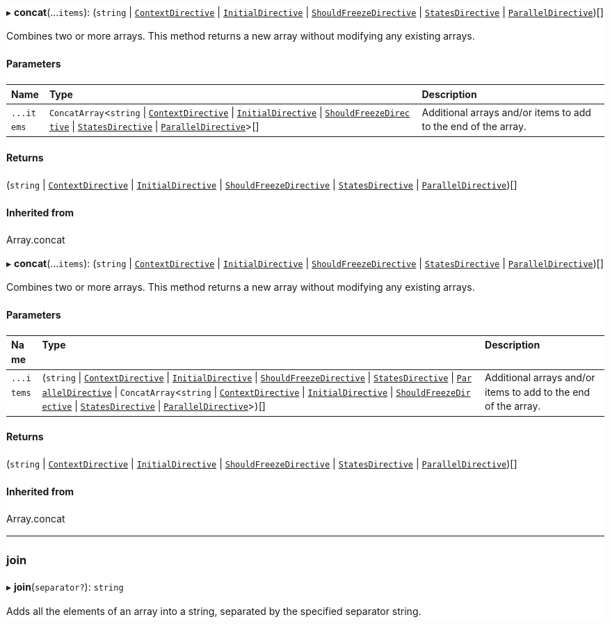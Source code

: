 ▸ **concat**(...`items`): (`string` \| [`ContextDirective`](x_robot.ContextDirective.md) \| [`InitialDirective`](x_robot.InitialDirective.md) \| [`ShouldFreezeDirective`](x_robot.ShouldFreezeDirective.md) \| [`StatesDirective`](x_robot.StatesDirective.md) \| [`ParallelDirective`](x_robot.ParallelDirective.md))[]

Combines two or more arrays.
This method returns a new array without modifying any existing arrays.

#### Parameters

| Name | Type | Description |
| :------ | :------ | :------ |
| `...items` | `ConcatArray`<`string` \| [`ContextDirective`](x_robot.ContextDirective.md) \| [`InitialDirective`](x_robot.InitialDirective.md) \| [`ShouldFreezeDirective`](x_robot.ShouldFreezeDirective.md) \| [`StatesDirective`](x_robot.StatesDirective.md) \| [`ParallelDirective`](x_robot.ParallelDirective.md)\>[] | Additional arrays and/or items to add to the end of the array. |

#### Returns

(`string` \| [`ContextDirective`](x_robot.ContextDirective.md) \| [`InitialDirective`](x_robot.InitialDirective.md) \| [`ShouldFreezeDirective`](x_robot.ShouldFreezeDirective.md) \| [`StatesDirective`](x_robot.StatesDirective.md) \| [`ParallelDirective`](x_robot.ParallelDirective.md))[]

#### Inherited from

Array.concat

▸ **concat**(...`items`): (`string` \| [`ContextDirective`](x_robot.ContextDirective.md) \| [`InitialDirective`](x_robot.InitialDirective.md) \| [`ShouldFreezeDirective`](x_robot.ShouldFreezeDirective.md) \| [`StatesDirective`](x_robot.StatesDirective.md) \| [`ParallelDirective`](x_robot.ParallelDirective.md))[]

Combines two or more arrays.
This method returns a new array without modifying any existing arrays.

#### Parameters

| Name | Type | Description |
| :------ | :------ | :------ |
| `...items` | (`string` \| [`ContextDirective`](x_robot.ContextDirective.md) \| [`InitialDirective`](x_robot.InitialDirective.md) \| [`ShouldFreezeDirective`](x_robot.ShouldFreezeDirective.md) \| [`StatesDirective`](x_robot.StatesDirective.md) \| [`ParallelDirective`](x_robot.ParallelDirective.md) \| `ConcatArray`<`string` \| [`ContextDirective`](x_robot.ContextDirective.md) \| [`InitialDirective`](x_robot.InitialDirective.md) \| [`ShouldFreezeDirective`](x_robot.ShouldFreezeDirective.md) \| [`StatesDirective`](x_robot.StatesDirective.md) \| [`ParallelDirective`](x_robot.ParallelDirective.md)\>)[] | Additional arrays and/or items to add to the end of the array. |

#### Returns

(`string` \| [`ContextDirective`](x_robot.ContextDirective.md) \| [`InitialDirective`](x_robot.InitialDirective.md) \| [`ShouldFreezeDirective`](x_robot.ShouldFreezeDirective.md) \| [`StatesDirective`](x_robot.StatesDirective.md) \| [`ParallelDirective`](x_robot.ParallelDirective.md))[]

#### Inherited from

Array.concat

___

### join

▸ **join**(`separator?`): `string`

Adds all the elements of an array into a string, separated by the specified separator string.

